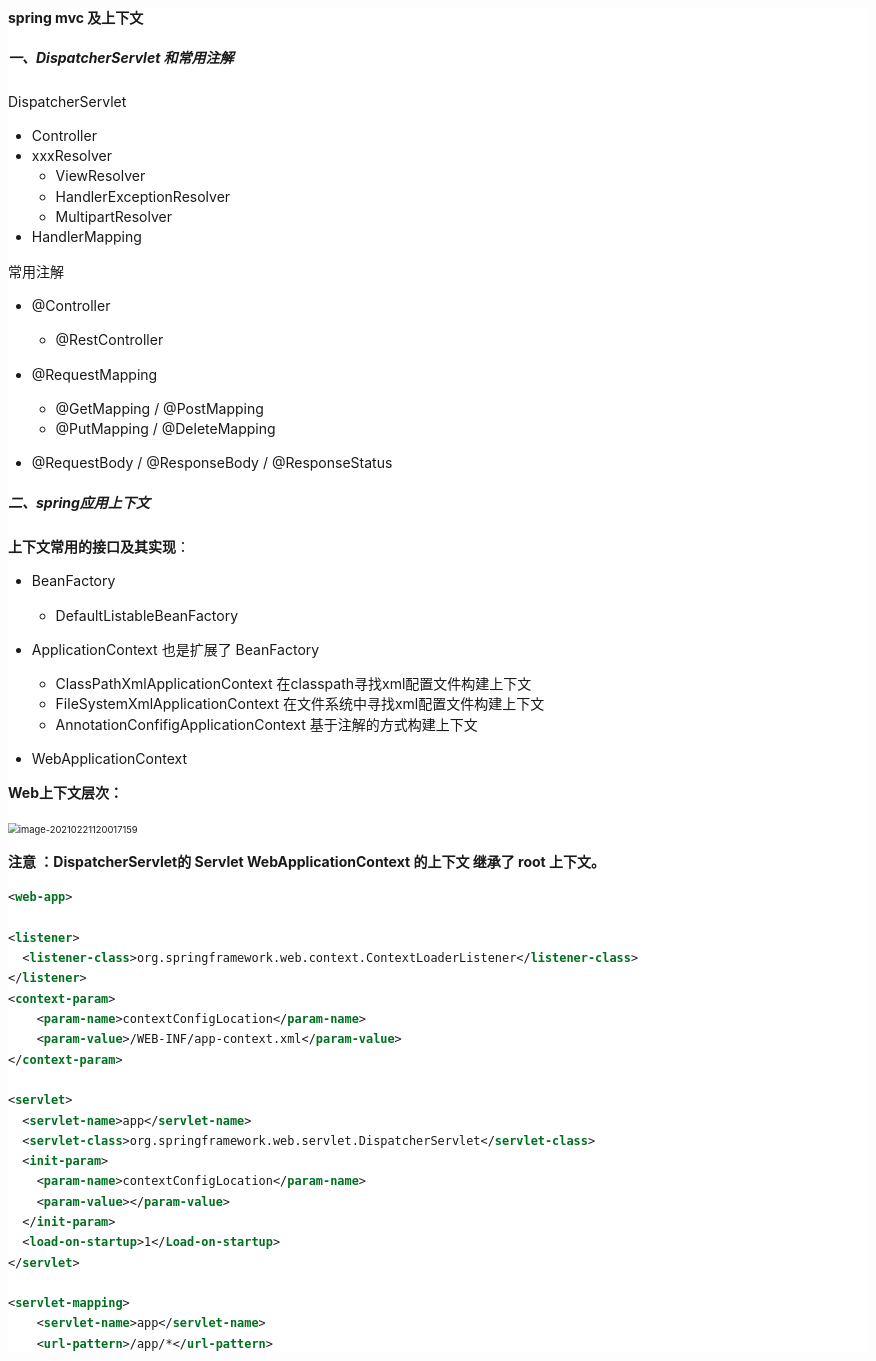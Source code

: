 #### spring mvc 及上下文

##### 一、DispatcherServlet 和常用注解

DispatcherServlet

- Controller
- xxxResolver
  - ViewResolver
  - HandlerExceptionResolver
  - MultipartResolver
- HandlerMapping

常用注解

- @Controller 
  - @RestController

- @RequestMapping
  - @GetMapping / @PostMapping
  - @PutMapping / @DeleteMapping

- @RequestBody / @ResponseBody / @ResponseStatus



##### 二、spring应用上下文

**上下文常用的接口及其实现**：

- BeanFactory
  - DefaultListableBeanFactory

- ApplicationContext  也是扩展了 BeanFactory
  - ClassPathXmlApplicationContext  在classpath寻找xml配置文件构建上下文
  - FileSystemXmlApplicationContext  在文件系统中寻找xml配置文件构建上下文
  - AnnotationConfifigApplicationContext  基于注解的方式构建上下文

- WebApplicationContext

**Web上下文层次：**

<img src="https://liuyang-picbed.oss-cn-shanghai.aliyuncs.com/img/image-20210221120017159.png" alt="image-20210221120017159" style="zoom: 67%;" />

**注意 ：DispatcherServlet的 Servlet WebApplicationContext 的上下文 继承了 root 上下文。**

```xml
<web-app>

<listener>
  <listener-class>org.springframework.web.context.ContextLoaderListener</listener-class>
</listener>
<context-param>
	<param-name>contextConfigLocation</param-name>
	<param-value>/WEB-INF/app-context.xml</param-value>
</context-param>

<servlet>
  <servlet-name>app</servlet-name>
  <servlet-class>org.springframework.web.servlet.DispatcherServlet</servlet-class>
  <init-param>
  	<param-name>contextConfigLocation</param-name>
  	<param-value></param-value>
  </init-param>
  <load-on-startup>1</Load-on-startup>
</servlet>

<servlet-mapping>
	<servlet-name>app</servlet-name>
	<url-pattern>/app/*</url-pattern>
```